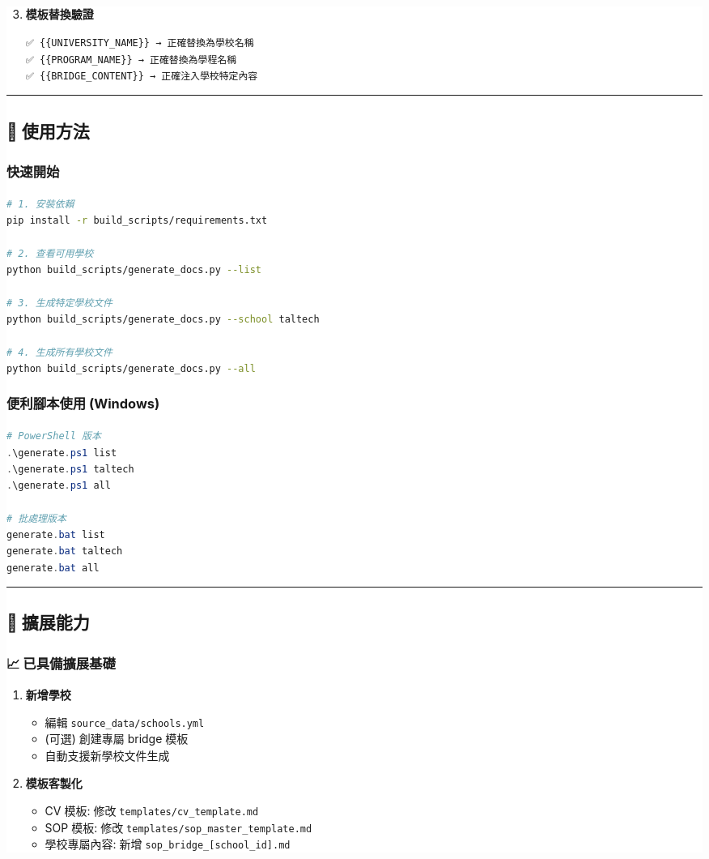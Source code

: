 3. **模板替換驗證**
   ```
   ✅ {{UNIVERSITY_NAME}} → 正確替換為學校名稱
   ✅ {{PROGRAM_NAME}} → 正確替換為學程名稱  
   ✅ {{BRIDGE_CONTENT}} → 正確注入學校特定內容
   ```

---

## 🚀 使用方法

### 快速開始
```bash
# 1. 安裝依賴
pip install -r build_scripts/requirements.txt

# 2. 查看可用學校
python build_scripts/generate_docs.py --list

# 3. 生成特定學校文件
python build_scripts/generate_docs.py --school taltech

# 4. 生成所有學校文件
python build_scripts/generate_docs.py --all
```

### 便利腳本使用 (Windows)
```powershell
# PowerShell 版本
.\generate.ps1 list
.\generate.ps1 taltech
.\generate.ps1 all

# 批處理版本
generate.bat list  
generate.bat taltech
generate.bat all
```

---

## 🔮 擴展能力

### 📈 已具備擴展基礎

1. **新增學校**
   - 編輯 `source_data/schools.yml` 
   - (可選) 創建專屬 bridge 模板
   - 自動支援新學校文件生成

2. **模板客製化**
   - CV 模板: 修改 `templates/cv_template.md`
   - SOP 模板: 修改 `templates/sop_master_template.md`
   - 學校專屬內容: 新增 `sop_bridge_[school_id].md`
